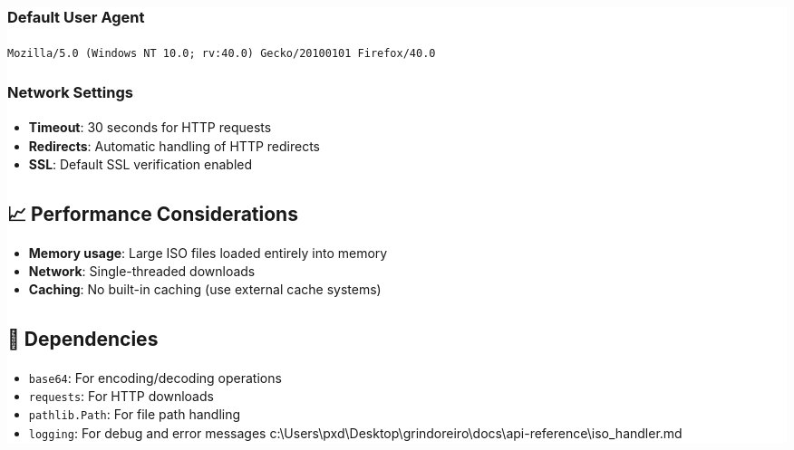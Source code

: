 ### Default User Agent
```
Mozilla/5.0 (Windows NT 10.0; rv:40.0) Gecko/20100101 Firefox/40.0
```

### Network Settings
- **Timeout**: 30 seconds for HTTP requests
- **Redirects**: Automatic handling of HTTP redirects
- **SSL**: Default SSL verification enabled

## 📈 Performance Considerations

- **Memory usage**: Large ISO files loaded entirely into memory
- **Network**: Single-threaded downloads
- **Caching**: No built-in caching (use external cache systems)

## 🔗 Dependencies

- `base64`: For encoding/decoding operations
- `requests`: For HTTP downloads
- `pathlib.Path`: For file path handling
- `logging`: For debug and error messages</content>
<parameter name="filePath">c:\Users\pxd\Desktop\grindoreiro\docs\api-reference\iso_handler.md
